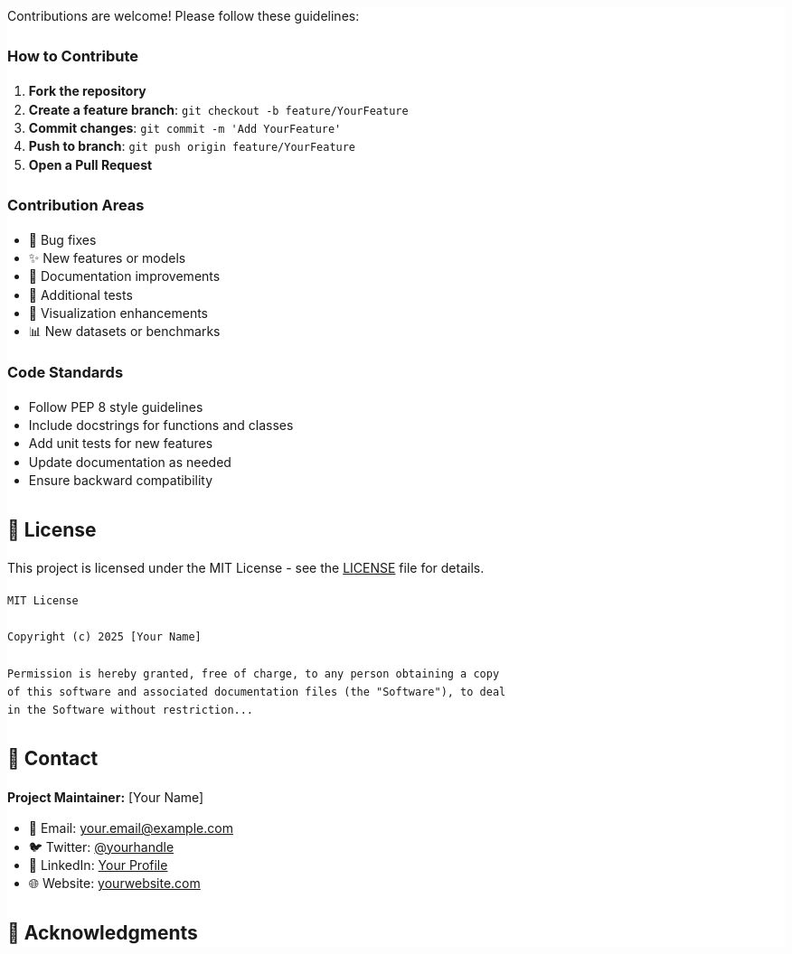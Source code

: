 Contributions are welcome! Please follow these guidelines:

### How to Contribute

1. **Fork the repository**
2. **Create a feature branch**: `git checkout -b feature/YourFeature`
3. **Commit changes**: `git commit -m 'Add YourFeature'`
4. **Push to branch**: `git push origin feature/YourFeature`
5. **Open a Pull Request**

### Contribution Areas

- 🐛 Bug fixes
- ✨ New features or models
- 📝 Documentation improvements
- 🧪 Additional tests
- 🎨 Visualization enhancements
- 📊 New datasets or benchmarks

### Code Standards

- Follow PEP 8 style guidelines
- Include docstrings for functions and classes
- Add unit tests for new features
- Update documentation as needed
- Ensure backward compatibility

## 📄 License

This project is licensed under the MIT License - see the [LICENSE](LICENSE) file for details.

```
MIT License

Copyright (c) 2025 [Your Name]

Permission is hereby granted, free of charge, to any person obtaining a copy
of this software and associated documentation files (the "Software"), to deal
in the Software without restriction...
```

## 📧 Contact

**Project Maintainer:** [Your Name]

- 📧 Email: your.email@example.com
- 🐦 Twitter: [@yourhandle](https://twitter.com/yourhandle)
- 💼 LinkedIn: [Your Profile](https://linkedin.com/in/yourprofile)
- 🌐 Website: [yourwebsite.com](https://yourwebsite.com)

## 🙏 Acknowledgments
